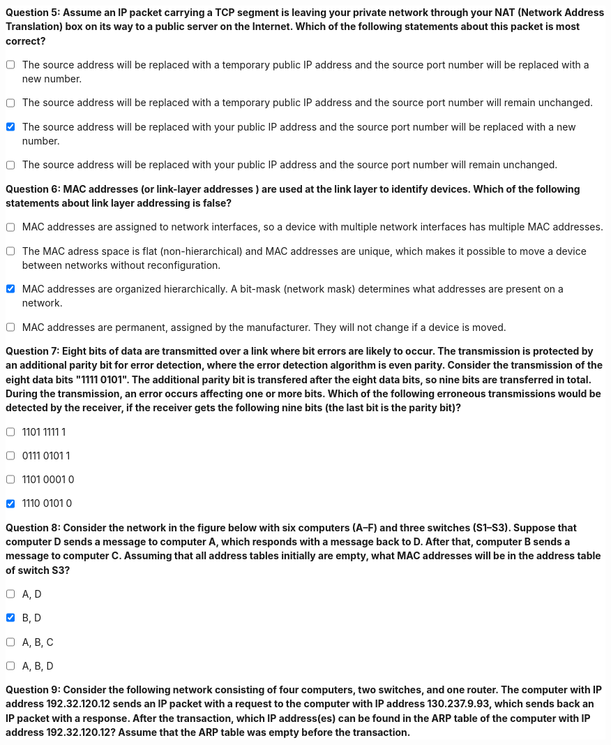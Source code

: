  
**Question 5: Assume an IP packet carrying a TCP segment is leaving your private network through your NAT (Network Address Translation) box on its way to a public server on the Internet. Which of the following statements about this packet is most correct?**

- [ ] The source address will be replaced with a temporary public IP address and the source port number will be replaced with a new number. 
- [ ] The source address will be replaced with a temporary public IP address and the source port number will remain unchanged. 
- [x] The source address will be replaced with your public IP address and the source port number will be replaced with a new number. 
- [ ] The source address will be replaced with your public IP address and the source port number will remain unchanged. 
 

**Question 6: MAC addresses (or link-layer addresses ) are used at the link layer to identify devices. Which of the following statements about link layer addressing  is false?**

- [ ] MAC addresses are assigned to network interfaces, so a device with multiple network interfaces has multiple MAC addresses. 
- [ ] The MAC adress space is flat (non-hierarchical) and MAC addresses are unique, which makes it possible to move a device between networks without reconfiguration. 
- [x] MAC addresses are organized hierarchically. A bit-mask (network mask) determines what addresses are present on a network. 
- [ ] MAC addresses are permanent, assigned by the manufacturer. They will not change if a device is moved. 


**Question 7: Eight bits of data are transmitted over a link where bit errors are likely to occur. The transmission is protected by an additional parity bit for error detection, where the error detection algorithm is even parity. Consider the transmission of the eight data bits "1111 0101". The additional parity bit is transfered after the eight data bits, so nine bits are transferred in total. During the transmission, an error occurs affecting one or more bits. Which of the following erroneous transmissions would be detected by the receiver, if the receiver gets the following nine bits (the last bit is the parity bit)?**

- [ ] 1101 1111 1 
- [ ] 0111 0101 1 
- [ ] 1101 0001 0 
- [x] 1110 0101 0 
 

**Question 8: Consider the network in the figure below with six computers (A–F) and three switches (S1–S3). Suppose that computer D sends a message to computer A, which responds with a message back to D. After that, computer B sends a message to computer C. Assuming that all address tables initially are empty, what MAC addresses will be in the address table of switch S3?**

- [ ] A, D 
- [x] B, D 
- [ ] A, B, C 
- [ ] A, B, D 
 

**Question 9: Consider the following network consisting of four computers, two switches, and one router. The computer with IP address 192.32.120.12 sends an IP packet with a request to the computer with IP address 130.237.9.93, which sends back an IP packet with a response. After the transaction, which IP address(es) can be found in the ARP table of the computer with IP address 192.32.120.12? Assume that the ARP table was empty before the transaction.**
